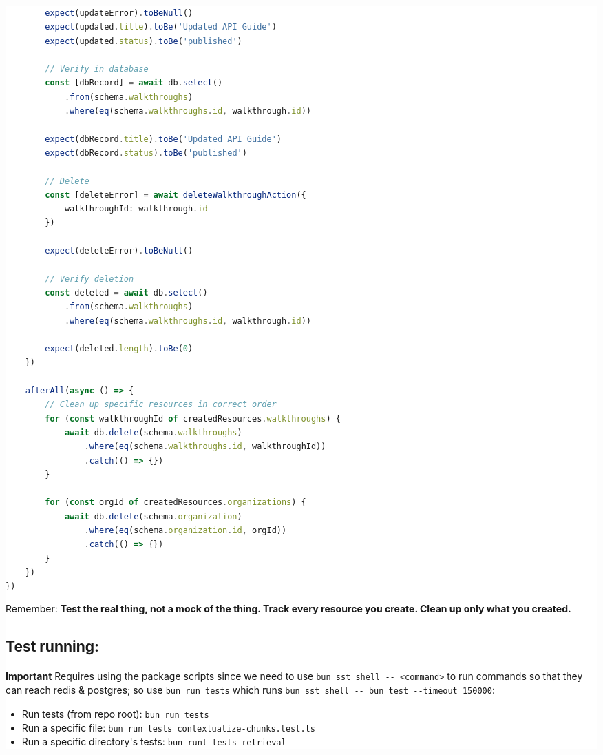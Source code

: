 ```typescript
        expect(updateError).toBeNull()
        expect(updated.title).toBe('Updated API Guide')
        expect(updated.status).toBe('published')
        
        // Verify in database
        const [dbRecord] = await db.select()
            .from(schema.walkthroughs)
            .where(eq(schema.walkthroughs.id, walkthrough.id))
        
        expect(dbRecord.title).toBe('Updated API Guide')
        expect(dbRecord.status).toBe('published')
        
        // Delete
        const [deleteError] = await deleteWalkthroughAction({
            walkthroughId: walkthrough.id
        })
        
        expect(deleteError).toBeNull()
        
        // Verify deletion
        const deleted = await db.select()
            .from(schema.walkthroughs)
            .where(eq(schema.walkthroughs.id, walkthrough.id))
        
        expect(deleted.length).toBe(0)
    })
    
    afterAll(async () => {
        // Clean up specific resources in correct order
        for (const walkthroughId of createdResources.walkthroughs) {
            await db.delete(schema.walkthroughs)
                .where(eq(schema.walkthroughs.id, walkthroughId))
                .catch(() => {})
        }
        
        for (const orgId of createdResources.organizations) {
            await db.delete(schema.organization)
                .where(eq(schema.organization.id, orgId))
                .catch(() => {})
        }
    })
})
```

Remember: **Test the real thing, not a mock of the thing. Track every resource you create. Clean up only what you created.**


## Test running:
**Important** Requires using the package scripts since we need to use `bun sst shell -- <command>` to run commands so that they can reach redis & postgres; so use `bun run tests` which runs `bun sst shell -- bun test --timeout 150000`:

- Run tests (from repo root): `bun run tests`
- Run a specific file: `bun run tests contextualize-chunks.test.ts`
- Run a specific directory's tests: `bun runt tests retrieval`